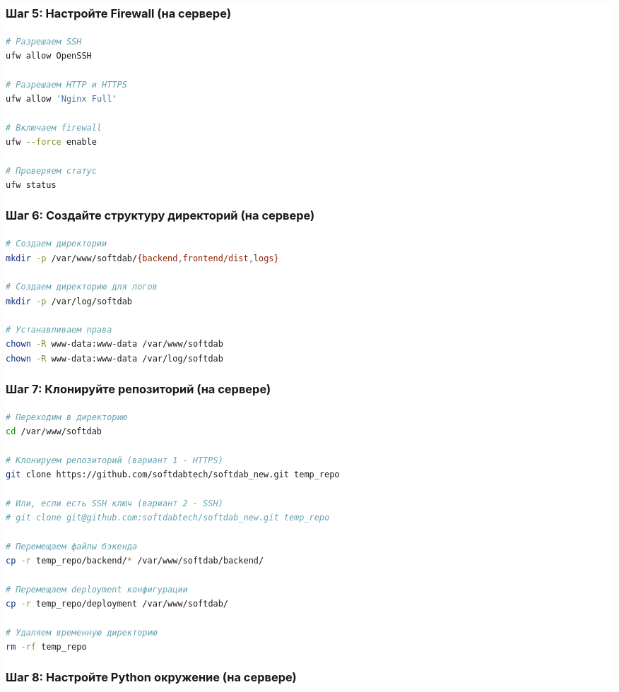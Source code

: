 ### Шаг 5: Настройте Firewall (на сервере)

```bash
# Разрешаем SSH
ufw allow OpenSSH

# Разрешаем HTTP и HTTPS
ufw allow 'Nginx Full'

# Включаем firewall
ufw --force enable

# Проверяем статус
ufw status
```

### Шаг 6: Создайте структуру директорий (на сервере)

```bash
# Создаем директории
mkdir -p /var/www/softdab/{backend,frontend/dist,logs}

# Создаем директорию для логов
mkdir -p /var/log/softdab

# Устанавливаем права
chown -R www-data:www-data /var/www/softdab
chown -R www-data:www-data /var/log/softdab
```

### Шаг 7: Клонируйте репозиторий (на сервере)

```bash
# Переходим в директорию
cd /var/www/softdab

# Клонируем репозиторий (вариант 1 - HTTPS)
git clone https://github.com/softdabtech/softdab_new.git temp_repo

# Или, если есть SSH ключ (вариант 2 - SSH)
# git clone git@github.com:softdabtech/softdab_new.git temp_repo

# Перемещаем файлы бэкенда
cp -r temp_repo/backend/* /var/www/softdab/backend/

# Перемещаем deployment конфигурации
cp -r temp_repo/deployment /var/www/softdab/

# Удаляем временную директорию
rm -rf temp_repo
```

### Шаг 8: Настройте Python окружение (на сервере)
